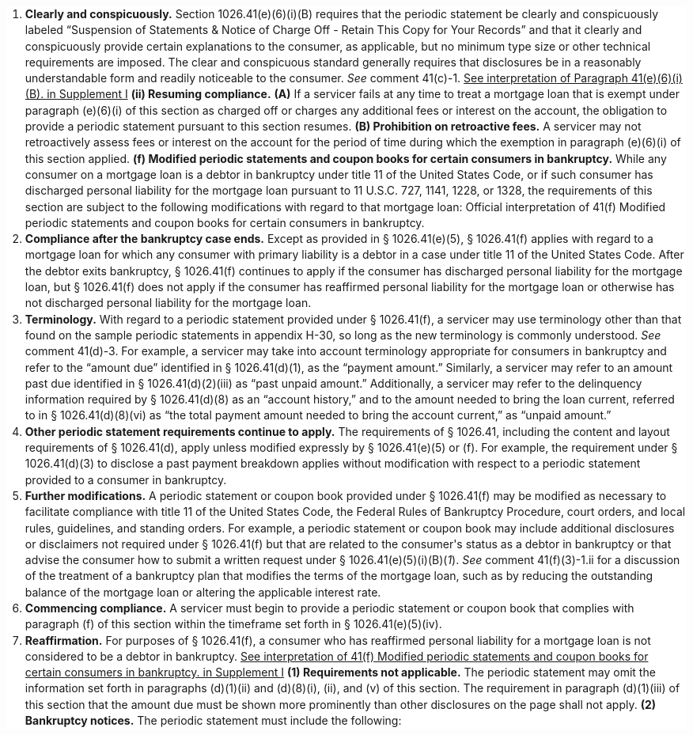 1. **Clearly and conspicuously.** Section 1026.41(e)(6)(i)(B) requires that the periodic statement be clearly and conspicuously labeled “Suspension of Statements & Notice of Charge Off - Retain This Copy for Your Records” and that it clearly and conspicuously provide certain explanations to the consumer, as applicable, but no minimum type size or other technical requirements are imposed. The clear and conspicuous standard generally requires that disclosures be in a reasonably understandable form and readily noticeable to the consumer. _See_ comment 41(c)-1.
[See interpretation of Paragraph 41(e)(6)(i)(B). in Supplement I](https://www.consumerfinance.gov/rules-policy/regulations/1026/interp-41/#41-e-6-i-B-Interp)
**(ii) Resuming compliance.**
**(A)** If a servicer fails at any time to treat a mortgage loan that is exempt under paragraph (e)(6)(i) of this section as charged off or charges any additional fees or interest on the account, the obligation to provide a periodic statement pursuant to this section resumes.
**(B) Prohibition on retroactive fees.** A servicer may not retroactively assess fees or interest on the account for the period of time during which the exemption in paragraph (e)(6)(i) of this section applied.
**(f) Modified periodic statements and coupon books for certain consumers in bankruptcy.** While any consumer on a mortgage loan is a debtor in bankruptcy under title 11 of the United States Code, or if such consumer has discharged personal liability for the mortgage loan pursuant to 11 U.S.C. 727, 1141, 1228, or 1328, the requirements of this section are subject to the following modifications with regard to that mortgage loan:
Official interpretation of 41(f) Modified periodic statements and coupon books for certain consumers in bankruptcy. 
1. **Compliance after the bankruptcy case ends.** Except as provided in § 1026.41(e)(5), § 1026.41(f) applies with regard to a mortgage loan for which any consumer with primary liability is a debtor in a case under title 11 of the United States Code. After the debtor exits bankruptcy, § 1026.41(f) continues to apply if the consumer has discharged personal liability for the mortgage loan, but § 1026.41(f) does not apply if the consumer has reaffirmed personal liability for the mortgage loan or otherwise has not discharged personal liability for the mortgage loan.
2. **Terminology.** With regard to a periodic statement provided under § 1026.41(f), a servicer may use terminology other than that found on the sample periodic statements in appendix H-30, so long as the new terminology is commonly understood. _See_ comment 41(d)-3. For example, a servicer may take into account terminology appropriate for consumers in bankruptcy and refer to the “amount due” identified in § 1026.41(d)(1), as the “payment amount.” Similarly, a servicer may refer to an amount past due identified in § 1026.41(d)(2)(iii) as “past unpaid amount.” Additionally, a servicer may refer to the delinquency information required by § 1026.41(d)(8) as an “account history,” and to the amount needed to bring the loan current, referred to in § 1026.41(d)(8)(vi) as “the total payment amount needed to bring the account current,” as “unpaid amount.”
3. **Other periodic statement requirements continue to apply.** The requirements of § 1026.41, including the content and layout requirements of § 1026.41(d), apply unless modified expressly by § 1026.41(e)(5) or (f). For example, the requirement under § 1026.41(d)(3) to disclose a past payment breakdown applies without modification with respect to a periodic statement provided to a consumer in bankruptcy.
4. **Further modifications.** A periodic statement or coupon book provided under § 1026.41(f) may be modified as necessary to facilitate compliance with title 11 of the United States Code, the Federal Rules of Bankruptcy Procedure, court orders, and local rules, guidelines, and standing orders. For example, a periodic statement or coupon book may include additional disclosures or disclaimers not required under § 1026.41(f) but that are related to the consumer's status as a debtor in bankruptcy or that advise the consumer how to submit a written request under § 1026.41(e)(5)(i)(B)(_1_). _See_ comment 41(f)(3)-1.ii for a discussion of the treatment of a bankruptcy plan that modifies the terms of the mortgage loan, such as by reducing the outstanding balance of the mortgage loan or altering the applicable interest rate.
5. **Commencing compliance.** A servicer must begin to provide a periodic statement or coupon book that complies with paragraph (f) of this section within the timeframe set forth in § 1026.41(e)(5)(iv).
6. **Reaffirmation.** For purposes of § 1026.41(f), a consumer who has reaffirmed personal liability for a mortgage loan is not considered to be a debtor in bankruptcy.
[See interpretation of 41(f) Modified periodic statements and coupon books for certain consumers in bankruptcy. in Supplement I](https://www.consumerfinance.gov/rules-policy/regulations/1026/interp-41/#41-f-Interp)
**(1) Requirements not applicable.** The periodic statement may omit the information set forth in paragraphs (d)(1)(ii) and (d)(8)(i), (ii), and (v) of this section. The requirement in paragraph (d)(1)(iii) of this section that the amount due must be shown more prominently than other disclosures on the page shall not apply.
**(2) Bankruptcy notices.** The periodic statement must include the following: